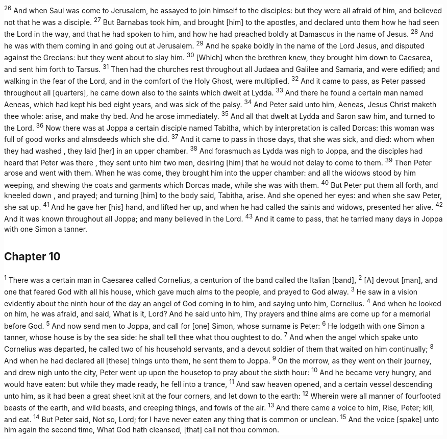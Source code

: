 <sup>26</sup> And when Saul was come to Jerusalem, he assayed to join himself to the disciples: but they were all afraid of him, and believed not that he was a disciple.
<sup>27</sup> But Barnabas took him, and brought [him] to the apostles, and declared unto them how he had seen the Lord in the way, and that he had spoken to him, and how he had preached boldly at Damascus in the name of Jesus.
<sup>28</sup> And he was with them coming in and going out at Jerusalem.
<sup>29</sup> And he spake boldly in the name of the Lord Jesus, and disputed against the Grecians: but they went about to slay him.
<sup>30</sup> [Which] when the brethren knew, they brought him down to Caesarea, and sent him forth to Tarsus.
<sup>31</sup> Then had the churches rest throughout all Judaea and Galilee and Samaria, and were edified; and walking in the fear of the Lord, and in the comfort of the Holy Ghost, were multiplied.
<sup>32</sup> And it came to pass, as Peter passed throughout all [quarters], he came down also to the saints which dwelt at Lydda.
<sup>33</sup> And there he found a certain man named Aeneas, which had kept his bed eight years, and was sick of the palsy.
<sup>34</sup> And Peter said unto him, Aeneas, Jesus Christ maketh thee whole: arise, and make thy bed. And he arose immediately.
<sup>35</sup> And all that dwelt at Lydda and Saron saw him, and turned to the Lord.
<sup>36</sup> Now there was at Joppa a certain disciple named Tabitha, which by interpretation is called Dorcas: this woman was full of good works and almsdeeds which she did.
<sup>37</sup> And it came to pass in those days, that she was sick, and died: whom when they had washed , they laid [her] in an upper chamber.
<sup>38</sup> And forasmuch as Lydda was nigh to Joppa, and the disciples had heard that Peter was there , they sent unto him two men, desiring [him] that he would not delay to come to them.
<sup>39</sup> Then Peter arose and went with them. When he was come, they brought him into the upper chamber: and all the widows stood by him weeping, and shewing the coats and garments which Dorcas made, while she was with them.
<sup>40</sup> But Peter put them all forth, and kneeled down , and prayed; and turning [him] to the body said, Tabitha, arise. And she opened her eyes: and when she saw Peter, she sat up.
<sup>41</sup> And he gave her [his] hand, and lifted her up, and when he had called the saints and widows, presented her alive.
<sup>42</sup> And it was known throughout all Joppa; and many believed in the Lord.
<sup>43</sup> And it came to pass, that he tarried many days in Joppa with one Simon a tanner.
## Chapter 10

<sup>1</sup> There was a certain man in Caesarea called Cornelius, a centurion of the band called the Italian [band],
<sup>2</sup> [A] devout [man], and one that feared God with all his house, which gave much alms to the people, and prayed to God alway.
<sup>3</sup> He saw in a vision evidently about the ninth hour of the day an angel of God coming in to him, and saying unto him, Cornelius.
<sup>4</sup> And when he looked on him, he was afraid, and said, What is it, Lord? And he said unto him, Thy prayers and thine alms are come up for a memorial before God.
<sup>5</sup> And now send men to Joppa, and call for [one] Simon, whose surname is Peter:
<sup>6</sup> He lodgeth with one Simon a tanner, whose house is by the sea side: he shall tell thee what thou oughtest to do.
<sup>7</sup> And when the angel which spake unto Cornelius was departed, he called two of his household servants, and a devout soldier of them that waited on him continually;
<sup>8</sup> And when he had declared all [these] things unto them, he sent them to Joppa.
<sup>9</sup> On the morrow, as they went on their journey, and drew nigh unto the city, Peter went up upon the housetop to pray about the sixth hour:
<sup>10</sup> And he became very hungry, and would have eaten: but while they made ready, he fell into a trance,
<sup>11</sup> And saw heaven opened, and a certain vessel descending unto him, as it had been a great sheet knit at the four corners, and let down to the earth:
<sup>12</sup> Wherein were all manner of fourfooted beasts of the earth, and wild beasts, and creeping things, and fowls of the air.
<sup>13</sup> And there came a voice to him, Rise, Peter; kill, and eat.
<sup>14</sup> But Peter said, Not so, Lord; for I have never eaten any thing that is common or unclean.
<sup>15</sup> And the voice [spake] unto him again the second time, What God hath cleansed, [that] call not thou common.